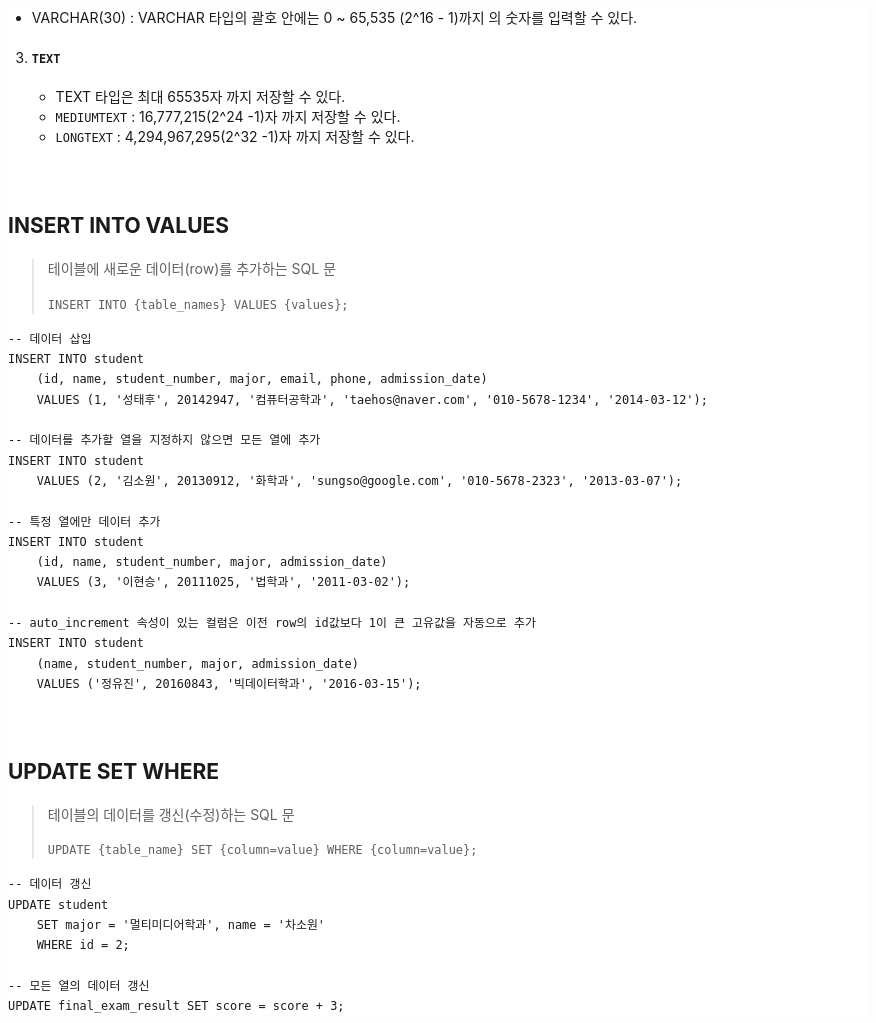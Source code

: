    - VARCHAR(30) : VARCHAR 타입의 괄호 안에는 0 ~ 65,535 (2^16 - 1)까지 의 숫자를 입력할 수 있다.

3. #### `TEXT`

   - TEXT 타입은 최대 65535자 까지 저장할 수 있다.
   - `MEDIUMTEXT` : 16,777,215(2^24 -1)자 까지 저장할 수 있다.
   - `LONGTEXT` : 4,294,967,295(2^32 -1)자 까지 저장할 수 있다.

<br/>

## INSERT INTO VALUES

> 테이블에 새로운 데이터(row)를 추가하는 SQL 문
>
> `INSERT INTO {table_names} VALUES {values};` 

```mysql
-- 데이터 삽입
INSERT INTO student
	(id, name, student_number, major, email, phone, admission_date)
    VALUES (1, '성태후', 20142947, '컴퓨터공학과', 'taehos@naver.com', '010-5678-1234', '2014-03-12');

-- 데이터를 추가할 열을 지정하지 않으면 모든 열에 추가
INSERT INTO student
    VALUES (2, '김소원', 20130912, '화학과', 'sungso@google.com', '010-5678-2323', '2013-03-07');
    
-- 특정 열에만 데이터 추가
INSERT INTO student
	(id, name, student_number, major, admission_date)
    VALUES (3, '이현승', 20111025, '법학과', '2011-03-02');
    
-- auto_increment 속성이 있는 컬럼은 이전 row의 id값보다 1이 큰 고유값을 자동으로 추가
INSERT INTO student
	(name, student_number, major, admission_date)
    VALUES ('정유진', 20160843, '빅데이터학과', '2016-03-15');
```

<br/>

## UPDATE SET WHERE

> 테이블의 데이터를 갱신(수정)하는 SQL 문
>
> `UPDATE {table_name} SET {column=value} WHERE {column=value};`

```mysql
-- 데이터 갱신
UPDATE student 
	SET major = '멀티미디어학과', name = '차소원'
	WHERE id = 2;
	
-- 모든 열의 데이터 갱신
UPDATE final_exam_result SET score = score + 3;
```
